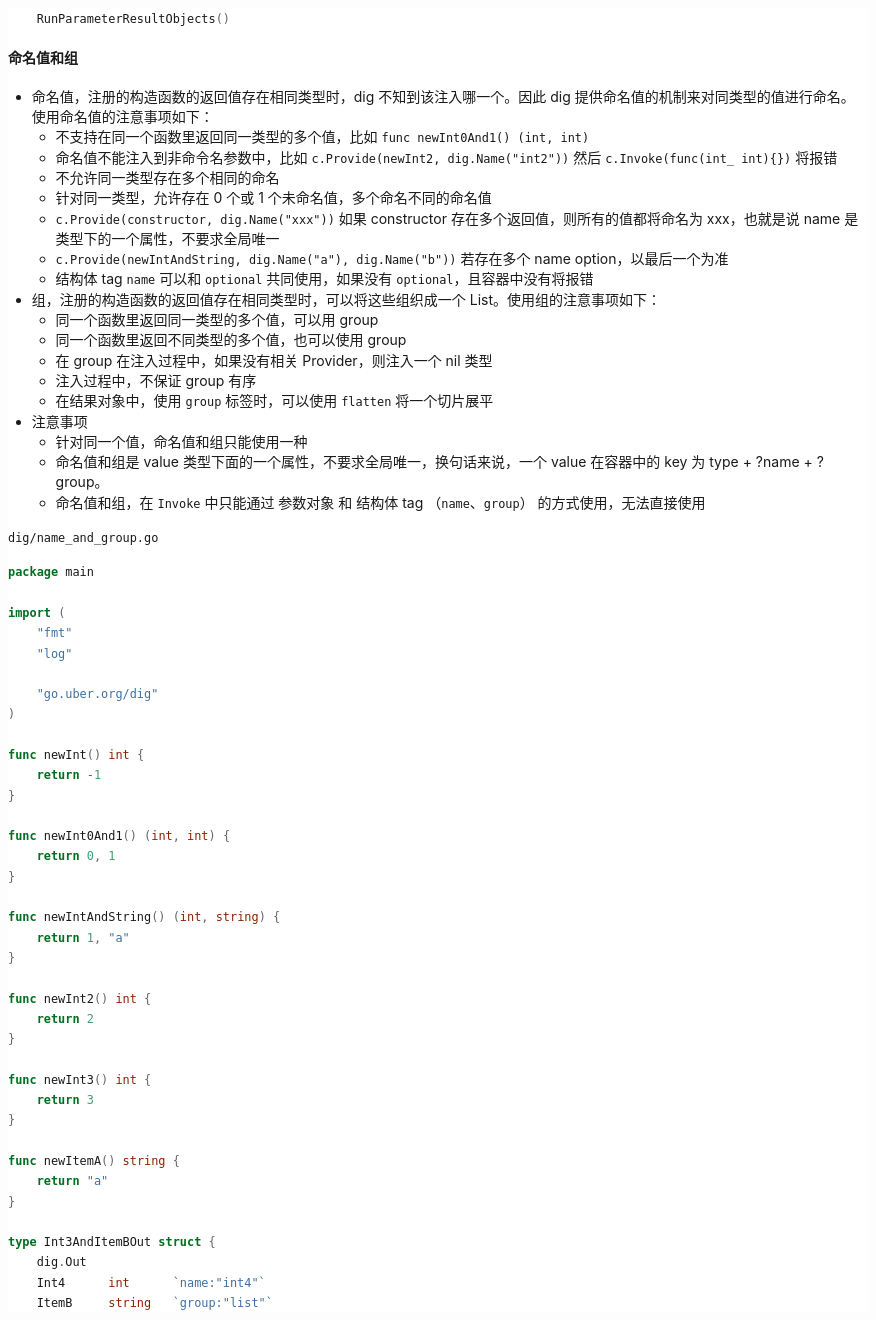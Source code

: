 ```go
	RunParameterResultObjects()
```

#### 命名值和组

* 命名值，注册的构造函数的返回值存在相同类型时，dig 不知到该注入哪一个。因此 dig 提供命名值的机制来对同类型的值进行命名。使用命名值的注意事项如下：
    * 不支持在同一个函数里返回同一类型的多个值，比如 `func newInt0And1() (int, int)`
    * 命名值不能注入到非命令名参数中，比如 `c.Provide(newInt2, dig.Name("int2"))` 然后 `c.Invoke(func(int_ int){})` 将报错
    * 不允许同一类型存在多个相同的命名
    * 针对同一类型，允许存在 0 个或 1 个未命名值，多个命名不同的命名值
    * `c.Provide(constructor, dig.Name("xxx"))` 如果 constructor 存在多个返回值，则所有的值都将命名为 xxx，也就是说 name 是类型下的一个属性，不要求全局唯一
    * `c.Provide(newIntAndString, dig.Name("a"), dig.Name("b"))` 若存在多个 name option，以最后一个为准
    * 结构体 tag `name` 可以和 `optional` 共同使用，如果没有 `optional`，且容器中没有将报错
* 组，注册的构造函数的返回值存在相同类型时，可以将这些组织成一个 List。使用组的注意事项如下：
    * 同一个函数里返回同一类型的多个值，可以用 group
    * 同一个函数里返回不同类型的多个值，也可以使用 group
    * 在 group 在注入过程中，如果没有相关 Provider，则注入一个 nil 类型
    * 注入过程中，不保证 group 有序
    * 在结果对象中，使用 `group` 标签时，可以使用 `flatten` 将一个切片展平
* 注意事项
    * 针对同一个值，命名值和组只能使用一种
    * 命名值和组是 value 类型下面的一个属性，不要求全局唯一，换句话来说，一个 value 在容器中的 key 为 type + ?name + ?group。
    * 命名值和组，在 `Invoke` 中只能通过 参数对象 和 结构体 tag （`name`、`group`） 的方式使用，无法直接使用

`dig/name_and_group.go`

```go
package main

import (
	"fmt"
	"log"

	"go.uber.org/dig"
)

func newInt() int {
	return -1
}

func newInt0And1() (int, int) {
	return 0, 1
}

func newIntAndString() (int, string) {
	return 1, "a"
}

func newInt2() int {
	return 2
}

func newInt3() int {
	return 3
}

func newItemA() string {
	return "a"
}

type Int3AndItemBOut struct {
	dig.Out
	Int4      int      `name:"int4"`
	ItemB     string   `group:"list"`
```